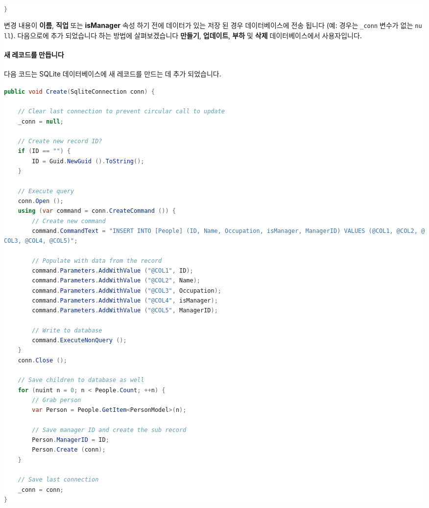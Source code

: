 ```csharp
}
```

변경 내용이 **이름**, **직업** 또는 **isManager** 속성 하기 전에 데이터가 있는 저장 된 경우 데이터베이스에 전송 됩니다 (예: 경우는 `_conn` 변수가 없는 `null`). 다음으로에 추가 되었습니다 하는 방법에 살펴보겠습니다 **만들기**, **업데이트**, **부하** 및 **삭제** 데이터베이스에서 사용자입니다.

#### <a name="create-a-new-record"></a>새 레코드를 만듭니다

다음 코드는 SQLite 데이터베이스에 새 레코드를 만드는 데 추가 되었습니다.

```csharp
public void Create(SqliteConnection conn) {

    // Clear last connection to prevent circular call to update
    _conn = null;

    // Create new record ID?
    if (ID == "") {
        ID = Guid.NewGuid ().ToString();
    }

    // Execute query
    conn.Open ();
    using (var command = conn.CreateCommand ()) {
        // Create new command
        command.CommandText = "INSERT INTO [People] (ID, Name, Occupation, isManager, ManagerID) VALUES (@COL1, @COL2, @COL3, @COL4, @COL5)";

        // Populate with data from the record
        command.Parameters.AddWithValue ("@COL1", ID);
        command.Parameters.AddWithValue ("@COL2", Name);
        command.Parameters.AddWithValue ("@COL3", Occupation);
        command.Parameters.AddWithValue ("@COL4", isManager);
        command.Parameters.AddWithValue ("@COL5", ManagerID);

        // Write to database
        command.ExecuteNonQuery ();
    }
    conn.Close ();

    // Save children to database as well
    for (nuint n = 0; n < People.Count; ++n) {
        // Grab person
        var Person = People.GetItem<PersonModel>(n);

        // Save manager ID and create the sub record
        Person.ManagerID = ID;
        Person.Create (conn);
    }

    // Save last connection
    _conn = conn;
}
```

